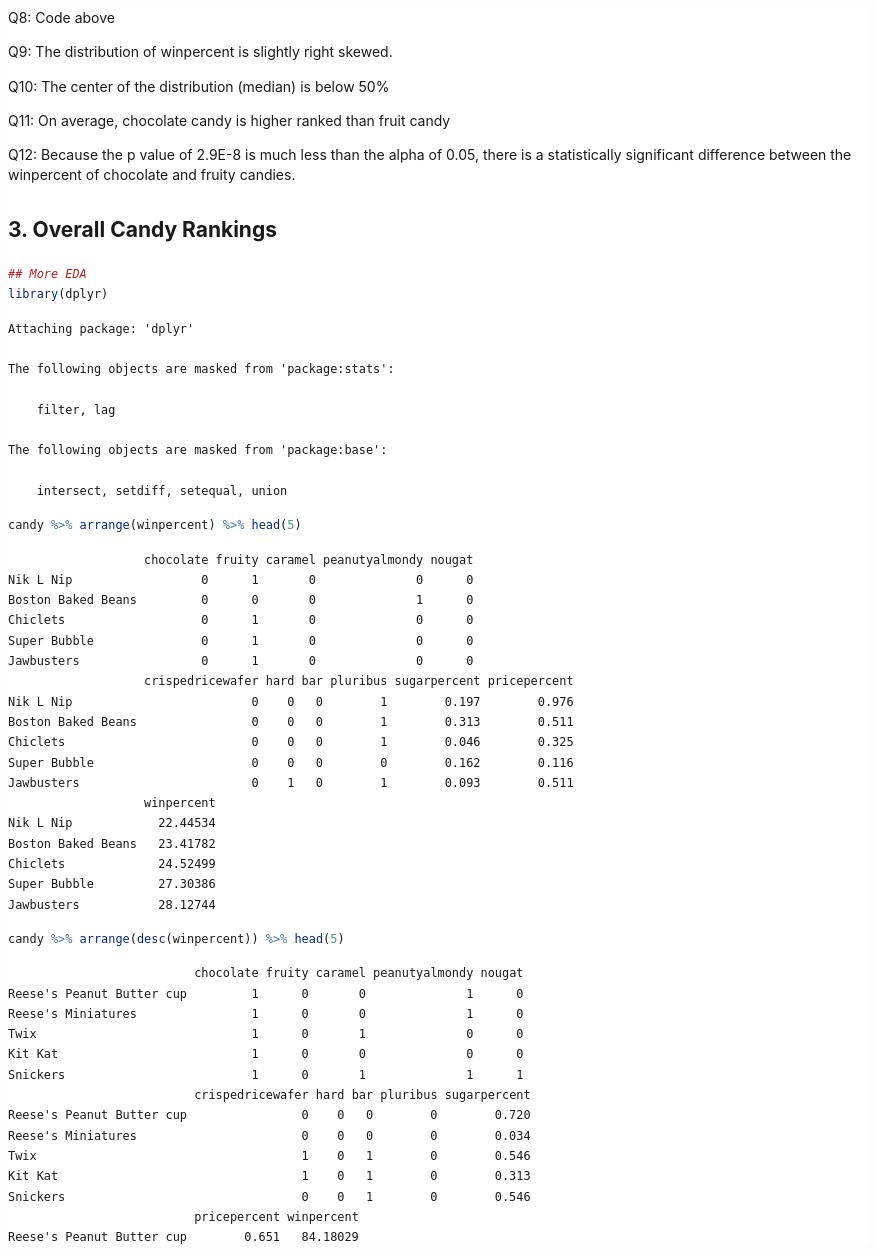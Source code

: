 Q8: Code above

Q9: The distribution of winpercent is slightly right skewed.

Q10: The center of the distribution (median) is below 50%

Q11: On average, chocolate candy is higher ranked than fruit candy

Q12: Because the p value of 2.9E-8 is much less than the alpha of 0.05,
there is a statistically significant difference between the winpercent
of chocolate and fruity candies.

## 3. Overall Candy Rankings

``` r
## More EDA
library(dplyr)
```


    Attaching package: 'dplyr'

    The following objects are masked from 'package:stats':

        filter, lag

    The following objects are masked from 'package:base':

        intersect, setdiff, setequal, union

``` r
candy %>% arrange(winpercent) %>% head(5)
```

                       chocolate fruity caramel peanutyalmondy nougat
    Nik L Nip                  0      1       0              0      0
    Boston Baked Beans         0      0       0              1      0
    Chiclets                   0      1       0              0      0
    Super Bubble               0      1       0              0      0
    Jawbusters                 0      1       0              0      0
                       crispedricewafer hard bar pluribus sugarpercent pricepercent
    Nik L Nip                         0    0   0        1        0.197        0.976
    Boston Baked Beans                0    0   0        1        0.313        0.511
    Chiclets                          0    0   0        1        0.046        0.325
    Super Bubble                      0    0   0        0        0.162        0.116
    Jawbusters                        0    1   0        1        0.093        0.511
                       winpercent
    Nik L Nip            22.44534
    Boston Baked Beans   23.41782
    Chiclets             24.52499
    Super Bubble         27.30386
    Jawbusters           28.12744

``` r
candy %>% arrange(desc(winpercent)) %>% head(5)
```

                              chocolate fruity caramel peanutyalmondy nougat
    Reese's Peanut Butter cup         1      0       0              1      0
    Reese's Miniatures                1      0       0              1      0
    Twix                              1      0       1              0      0
    Kit Kat                           1      0       0              0      0
    Snickers                          1      0       1              1      1
                              crispedricewafer hard bar pluribus sugarpercent
    Reese's Peanut Butter cup                0    0   0        0        0.720
    Reese's Miniatures                       0    0   0        0        0.034
    Twix                                     1    0   1        0        0.546
    Kit Kat                                  1    0   1        0        0.313
    Snickers                                 0    0   1        0        0.546
                              pricepercent winpercent
    Reese's Peanut Butter cup        0.651   84.18029